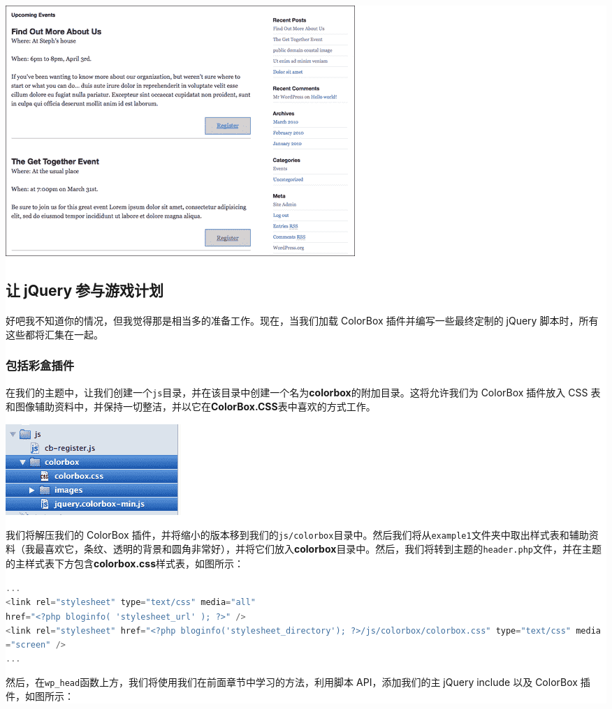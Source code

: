 ![Creating the custom category template](img/1742_04_17.jpg)

## 让 jQuery 参与游戏计划

好吧我不知道你的情况，但我觉得那是相当多的准备工作。现在，当我们加载 ColorBox 插件并编写一些最终定制的 jQuery 脚本时，所有这些都将汇集在一起。

### 包括彩盒插件

在我们的主题中，让我们创建一个`js`目录，并在该目录中创建一个名为**colorbox**的附加目录。这将允许我们为 ColorBox 插件放入 CSS 表和图像辅助资料中，并保持一切整洁，并以它在**ColorBox.CSS**表中喜欢的方式工作。

![Including the ColorBox plugin](img/1742_04_18.jpg)

我们将解压我们的 ColorBox 插件，并将缩小的版本移到我们的`js/colorbox`目录中。然后我们将从`example1`文件夹中取出样式表和辅助资料（我最喜欢它，条纹、透明的背景和圆角非常好），并将它们放入**colorbox**目录中。然后，我们将转到主题的`header.php`文件，并在主题的主样式表下方包含**colorbox.css**样式表，如图所示：

```js
...
<link rel="stylesheet" type="text/css" media="all"
href="<?php bloginfo( 'stylesheet_url' ); ?>" />
<link rel="stylesheet" href="<?php bloginfo('stylesheet_directory'); ?>/js/colorbox/colorbox.css" type="text/css" media="screen" />
...

```

然后，在`wp_head`函数上方，我们将使用我们在前面章节中学习的方法，利用脚本 API，添加我们的主 jQuery include 以及 ColorBox 插件，如图所示：
